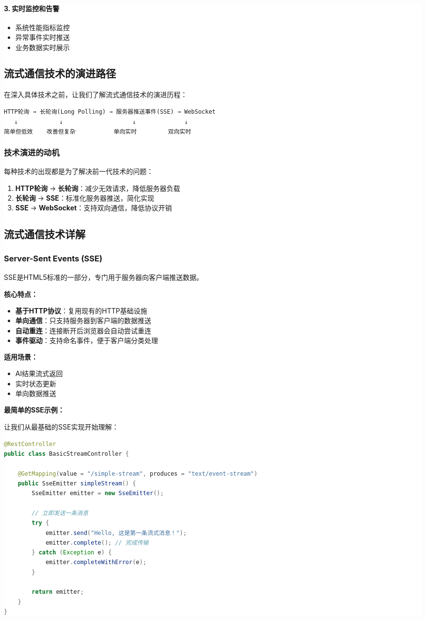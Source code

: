 #### 3. 实时监控和告警
- 系统性能指标监控
- 异常事件实时推送
- 业务数据实时展示

## 流式通信技术的演进路径

在深入具体技术之前，让我们了解流式通信技术的演进历程：

```
HTTP轮询 → 长轮询(Long Polling) → 服务器推送事件(SSE) → WebSocket
   ↓            ↓                    ↓              ↓
简单但低效    改善但复杂           单向实时         双向实时
```

### 技术演进的动机

每种技术的出现都是为了解决前一代技术的问题：

1. **HTTP轮询** → **长轮询**：减少无效请求，降低服务器负载
2. **长轮询** → **SSE**：标准化服务器推送，简化实现
3. **SSE** → **WebSocket**：支持双向通信，降低协议开销

## 流式通信技术详解

### Server-Sent Events (SSE)

SSE是HTML5标准的一部分，专门用于服务器向客户端推送数据。

**核心特点：**
- **基于HTTP协议**：复用现有的HTTP基础设施
- **单向通信**：只支持服务器到客户端的数据推送
- **自动重连**：连接断开后浏览器会自动尝试重连
- **事件驱动**：支持命名事件，便于客户端分类处理

**适用场景：**
- AI结果流式返回
- 实时状态更新
- 单向数据推送

**最简单的SSE示例：**

让我们从最基础的SSE实现开始理解：

```java
@RestController
public class BasicStreamController {
    
    @GetMapping(value = "/simple-stream", produces = "text/event-stream")
    public SseEmitter simpleStream() {
        SseEmitter emitter = new SseEmitter();
        
        // 立即发送一条消息
        try {
            emitter.send("Hello, 这是第一条流式消息！");
            emitter.complete(); // 完成传输
        } catch (Exception e) {
            emitter.completeWithError(e);
        }
        
        return emitter;
    }
}
```
